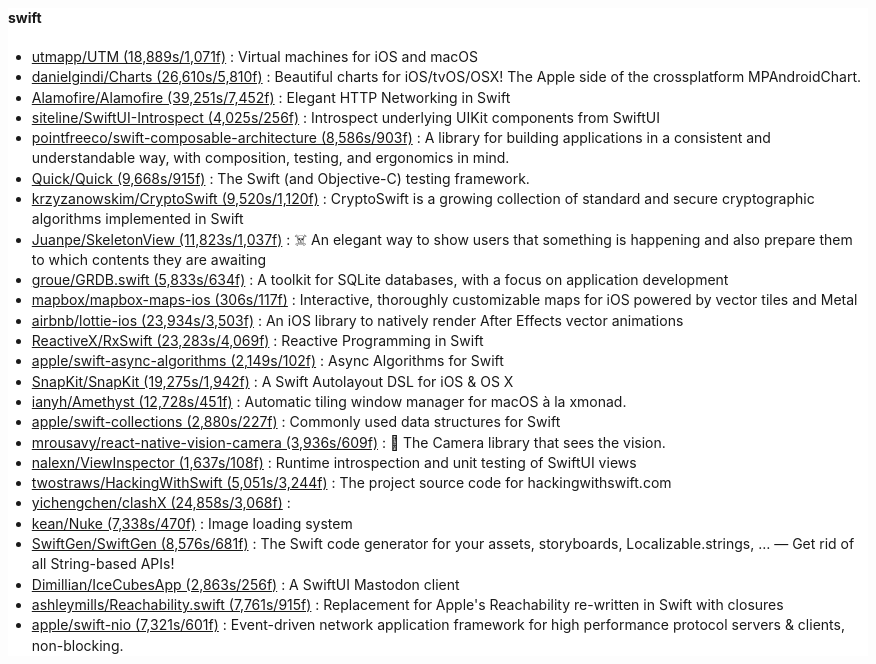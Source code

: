 #### swift
* [utmapp/UTM (18,889s/1,071f)](https://github.com/utmapp/UTM) : Virtual machines for iOS and macOS
* [danielgindi/Charts (26,610s/5,810f)](https://github.com/danielgindi/Charts) : Beautiful charts for iOS/tvOS/OSX! The Apple side of the crossplatform MPAndroidChart.
* [Alamofire/Alamofire (39,251s/7,452f)](https://github.com/Alamofire/Alamofire) : Elegant HTTP Networking in Swift
* [siteline/SwiftUI-Introspect (4,025s/256f)](https://github.com/siteline/SwiftUI-Introspect) : Introspect underlying UIKit components from SwiftUI
* [pointfreeco/swift-composable-architecture (8,586s/903f)](https://github.com/pointfreeco/swift-composable-architecture) : A library for building applications in a consistent and understandable way, with composition, testing, and ergonomics in mind.
* [Quick/Quick (9,668s/915f)](https://github.com/Quick/Quick) : The Swift (and Objective-C) testing framework.
* [krzyzanowskim/CryptoSwift (9,520s/1,120f)](https://github.com/krzyzanowskim/CryptoSwift) : CryptoSwift is a growing collection of standard and secure cryptographic algorithms implemented in Swift
* [Juanpe/SkeletonView (11,823s/1,037f)](https://github.com/Juanpe/SkeletonView) : ☠️ An elegant way to show users that something is happening and also prepare them to which contents they are awaiting
* [groue/GRDB.swift (5,833s/634f)](https://github.com/groue/GRDB.swift) : A toolkit for SQLite databases, with a focus on application development
* [mapbox/mapbox-maps-ios (306s/117f)](https://github.com/mapbox/mapbox-maps-ios) : Interactive, thoroughly customizable maps for iOS powered by vector tiles and Metal
* [airbnb/lottie-ios (23,934s/3,503f)](https://github.com/airbnb/lottie-ios) : An iOS library to natively render After Effects vector animations
* [ReactiveX/RxSwift (23,283s/4,069f)](https://github.com/ReactiveX/RxSwift) : Reactive Programming in Swift
* [apple/swift-async-algorithms (2,149s/102f)](https://github.com/apple/swift-async-algorithms) : Async Algorithms for Swift
* [SnapKit/SnapKit (19,275s/1,942f)](https://github.com/SnapKit/SnapKit) : A Swift Autolayout DSL for iOS & OS X
* [ianyh/Amethyst (12,728s/451f)](https://github.com/ianyh/Amethyst) : Automatic tiling window manager for macOS à la xmonad.
* [apple/swift-collections (2,880s/227f)](https://github.com/apple/swift-collections) : Commonly used data structures for Swift
* [mrousavy/react-native-vision-camera (3,936s/609f)](https://github.com/mrousavy/react-native-vision-camera) : 📸 The Camera library that sees the vision.
* [nalexn/ViewInspector (1,637s/108f)](https://github.com/nalexn/ViewInspector) : Runtime introspection and unit testing of SwiftUI views
* [twostraws/HackingWithSwift (5,051s/3,244f)](https://github.com/twostraws/HackingWithSwift) : The project source code for hackingwithswift.com
* [yichengchen/clashX (24,858s/3,068f)](https://github.com/yichengchen/clashX) : 
* [kean/Nuke (7,338s/470f)](https://github.com/kean/Nuke) : Image loading system
* [SwiftGen/SwiftGen (8,576s/681f)](https://github.com/SwiftGen/SwiftGen) : The Swift code generator for your assets, storyboards, Localizable.strings, … — Get rid of all String-based APIs!
* [Dimillian/IceCubesApp (2,863s/256f)](https://github.com/Dimillian/IceCubesApp) : A SwiftUI Mastodon client
* [ashleymills/Reachability.swift (7,761s/915f)](https://github.com/ashleymills/Reachability.swift) : Replacement for Apple's Reachability re-written in Swift with closures
* [apple/swift-nio (7,321s/601f)](https://github.com/apple/swift-nio) : Event-driven network application framework for high performance protocol servers & clients, non-blocking.
